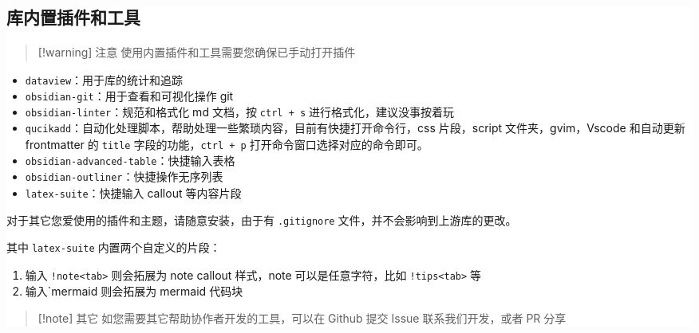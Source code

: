## 库内置插件和工具

> [!warning] 注意
> 使用内置插件和工具需要您确保已手动打开插件

- `dataview`：用于库的统计和追踪
- `obsidian-git`：用于查看和可视化操作 git
- `obsidian-linter`：规范和格式化 md 文档，按 `ctrl + s` 进行格式化，建议没事按着玩
- `qucikadd`：自动化处理脚本，帮助处理一些繁琐内容，目前有快捷打开命令行，css 片段，script 文件夹，gvim，Vscode 和自动更新 frontmatter 的 `title` 字段的功能，`ctrl + p` 打开命令窗口选择对应的命令即可。
- `obsidian-advanced-table`：快捷输入表格
- `obsidian-outliner`：快捷操作无序列表
- `latex-suite`：快捷输入 callout 等内容片段

对于其它您爱使用的插件和主题，请随意安装，由于有 `.gitignore` 文件，并不会影响到上游库的更改。

其中 `latex-suite` 内置两个自定义的片段：

1. 输入 `!note<tab>` 则会拓展为 note callout 样式，note 可以是任意字符，比如 `!tips<tab>` 等
2. 输入\`mermaid 则会拓展为 mermaid 代码块

> [!note] 其它
> 如您需要其它帮助协作者开发的工具，可以在 Github 提交 Issue 联系我们开发，或者 PR 分享